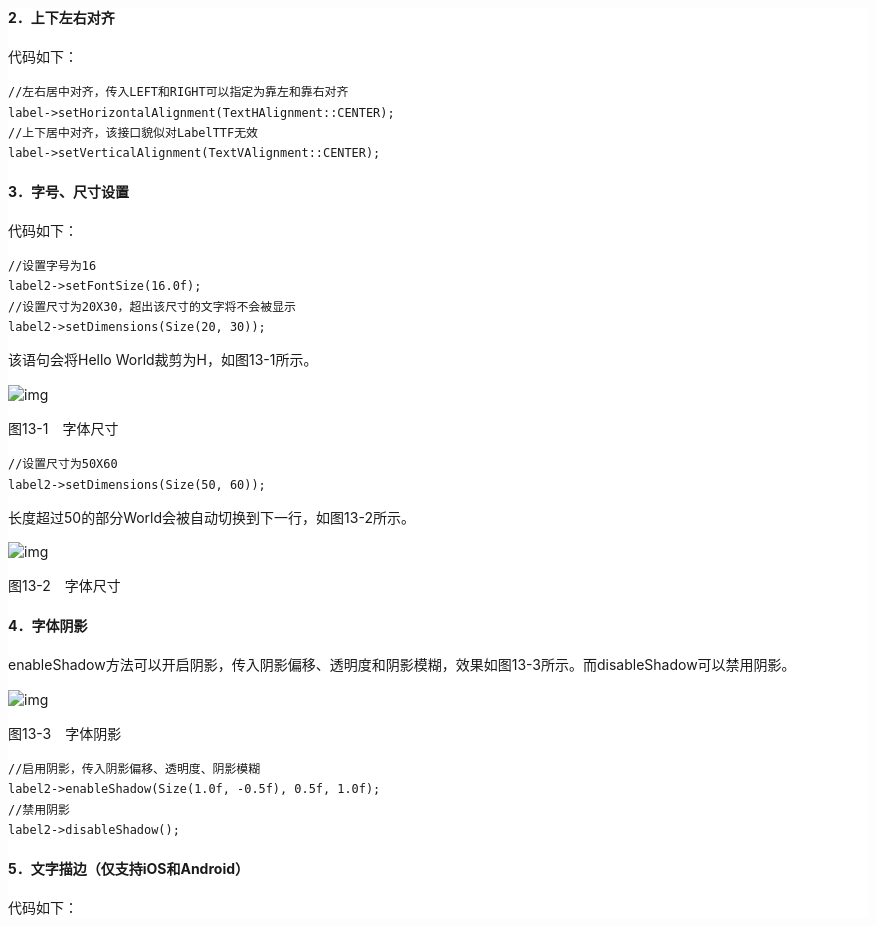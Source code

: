#### **2．上下左右对齐**

代码如下：

```
//左右居中对齐，传入LEFT和RIGHT可以指定为靠左和靠右对齐
label->setHorizontalAlignment(TextHAlignment::CENTER);
//上下居中对齐，该接口貌似对LabelTTF无效
label->setVerticalAlignment(TextVAlignment::CENTER);
```

#### **3．字号、尺寸设置**

代码如下：

```
//设置字号为16
label2->setFontSize(16.0f);
//设置尺寸为20X30，超出该尺寸的文字将不会被显示
label2->setDimensions(Size(20, 30));
```

该语句会将Hello World裁剪为H，如图13-1所示。

![img](https://gitee.com/nlpleaf/PicGo/raw/master/20200707155522.jpeg)

图13-1　字体尺寸

```
//设置尺寸为50X60
label2->setDimensions(Size(50, 60));
```

长度超过50的部分World会被自动切换到下一行，如图13-2所示。

![img](https://gitee.com/nlpleaf/PicGo/raw/master/20200707155523.jpeg)

图13-2　字体尺寸

#### **4．字体阴影**

enableShadow方法可以开启阴影，传入阴影偏移、透明度和阴影模糊，效果如图13-3所示。而disableShadow可以禁用阴影。

![img](https://gitee.com/nlpleaf/PicGo/raw/master/20200707155524.jpeg)

图13-3　字体阴影

```
//启用阴影，传入阴影偏移、透明度、阴影模糊
label2->enableShadow(Size(1.0f, -0.5f), 0.5f, 1.0f);
//禁用阴影
label2->disableShadow();
```

#### **5．文字描边（仅支持iOS和Android）**

代码如下：
